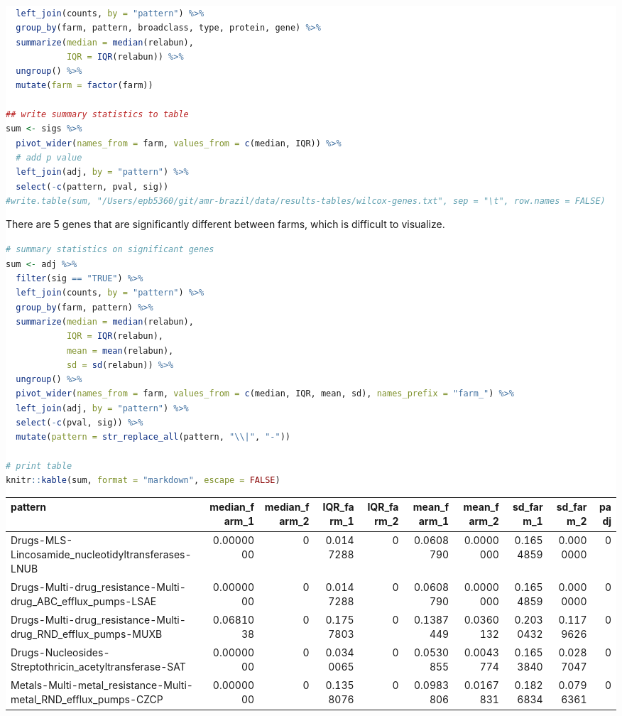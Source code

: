 ``` r
  left_join(counts, by = "pattern") %>% 
  group_by(farm, pattern, broadclass, type, protein, gene) %>% 
  summarize(median = median(relabun),
            IQR = IQR(relabun)) %>% 
  ungroup() %>% 
  mutate(farm = factor(farm))

## write summary statistics to table
sum <- sigs %>% 
  pivot_wider(names_from = farm, values_from = c(median, IQR)) %>% 
  # add p value
  left_join(adj, by = "pattern") %>% 
  select(-c(pattern, pval, sig))
#write.table(sum, "/Users/epb5360/git/amr-brazil/data/results-tables/wilcox-genes.txt", sep = "\t", row.names = FALSE)
```

There are 5 genes that are significantly different between farms, which
is difficult to visualize.

``` r
# summary statistics on significant genes
sum <- adj %>% 
  filter(sig == "TRUE") %>% 
  left_join(counts, by = "pattern") %>% 
  group_by(farm, pattern) %>% 
  summarize(median = median(relabun),
            IQR = IQR(relabun),
            mean = mean(relabun),
            sd = sd(relabun)) %>% 
  ungroup() %>% 
  pivot_wider(names_from = farm, values_from = c(median, IQR, mean, sd), names_prefix = "farm_") %>% 
  left_join(adj, by = "pattern") %>% 
  select(-c(pval, sig)) %>% 
  mutate(pattern = str_replace_all(pattern, "\\|", "-"))

# print table
knitr::kable(sum, format = "markdown", escape = FALSE)
```

| pattern                                                             | median\_farm\_1 | median\_farm\_2 | IQR\_farm\_1 | IQR\_farm\_2 | mean\_farm\_1 | mean\_farm\_2 | sd\_farm\_1 | sd\_farm\_2 | padj |
| :------------------------------------------------------------------ | --------------: | --------------: | -----------: | -----------: | ------------: | ------------: | ----------: | ----------: | ---: |
| Drugs-MLS-Lincosamide\_nucleotidyltransferases-LNUB                 |       0.0000000 |               0 |    0.0147288 |            0 |     0.0608790 |     0.0000000 |   0.1654859 |   0.0000000 |    0 |
| Drugs-Multi-drug\_resistance-Multi-drug\_ABC\_efflux\_pumps-LSAE    |       0.0000000 |               0 |    0.0147288 |            0 |     0.0608790 |     0.0000000 |   0.1654859 |   0.0000000 |    0 |
| Drugs-Multi-drug\_resistance-Multi-drug\_RND\_efflux\_pumps-MUXB    |       0.0681038 |               0 |    0.1757803 |            0 |     0.1387449 |     0.0360132 |   0.2030432 |   0.1179626 |    0 |
| Drugs-Nucleosides-Streptothricin\_acetyltransferase-SAT             |       0.0000000 |               0 |    0.0340065 |            0 |     0.0530855 |     0.0043774 |   0.1653840 |   0.0287047 |    0 |
| Metals-Multi-metal\_resistance-Multi-metal\_RND\_efflux\_pumps-CZCP |       0.0000000 |               0 |    0.1358076 |            0 |     0.0983806 |     0.0167831 |   0.1826834 |   0.0796361 |    0 |
